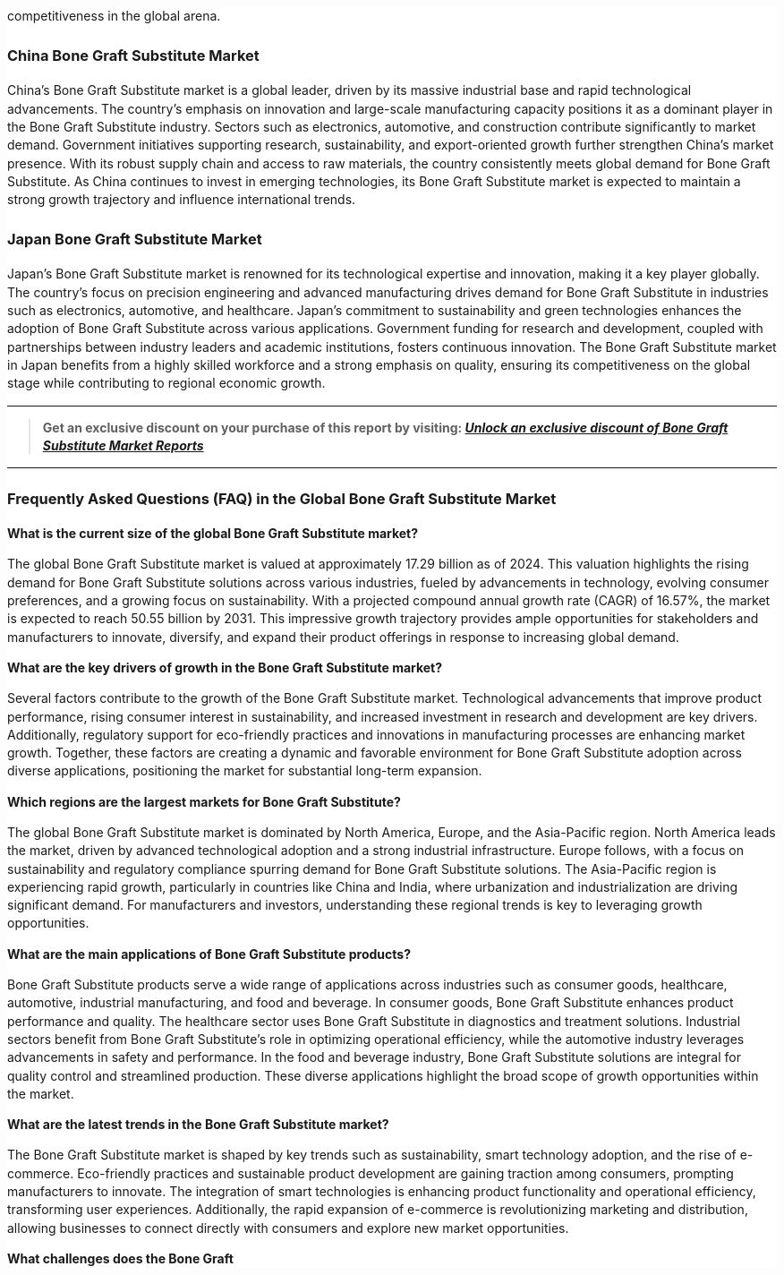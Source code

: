 competitiveness in the global arena.</p><h3>China Bone Graft Substitute Market</h3><p>China&rsquo;s Bone Graft Substitute market is a global leader, driven by its massive industrial base and rapid technological advancements. The country&rsquo;s emphasis on innovation and large-scale manufacturing capacity positions it as a dominant player in the Bone Graft Substitute industry. Sectors such as electronics, automotive, and construction contribute significantly to market demand. Government initiatives supporting research, sustainability, and export-oriented growth further strengthen China&rsquo;s market presence. With its robust supply chain and access to raw materials, the country consistently meets global demand for Bone Graft Substitute. As China continues to invest in emerging technologies, its Bone Graft Substitute market is expected to maintain a strong growth trajectory and influence international trends.</p><h3>Japan Bone Graft Substitute Market</h3><p>Japan&rsquo;s Bone Graft Substitute market is renowned for its technological expertise and innovation, making it a key player globally. The country&rsquo;s focus on precision engineering and advanced manufacturing drives demand for Bone Graft Substitute in industries such as electronics, automotive, and healthcare. Japan&rsquo;s commitment to sustainability and green technologies enhances the adoption of Bone Graft Substitute across various applications. Government funding for research and development, coupled with partnerships between industry leaders and academic institutions, fosters continuous innovation. The Bone Graft Substitute market in Japan benefits from a highly skilled workforce and a strong emphasis on quality, ensuring its competitiveness on the global stage while contributing to regional economic growth.</p><hr /><blockquote><p><strong>Get an exclusive discount on your purchase of this report by visiting: <em><a href="://marketresearchpulse.com/ask-for-discount/113329?utm_source=Github&amp;utm_medium=025">Unlock an exclusive discount of Bone Graft Substitute Market Reports</a></em>&nbsp;</strong></p></blockquote><hr /><h3>Frequently Asked Questions (FAQ) in the Global Bone Graft Substitute Market</h3><p><strong>What is the current size of the global Bone Graft Substitute market?</strong></p><p>The global Bone Graft Substitute market is valued at approximately 17.29 billion as of 2024. This valuation highlights the rising demand for Bone Graft Substitute solutions across various industries, fueled by advancements in technology, evolving consumer preferences, and a growing focus on sustainability. With a projected compound annual growth rate (CAGR) of 16.57%, the market is expected to reach 50.55 billion by 2031. This impressive growth trajectory provides ample opportunities for stakeholders and manufacturers to innovate, diversify, and expand their product offerings in response to increasing global demand.</p><p><strong>What are the key drivers of growth in the Bone Graft Substitute market?</strong></p><p>Several factors contribute to the growth of the Bone Graft Substitute market. Technological advancements that improve product performance, rising consumer interest in sustainability, and increased investment in research and development are key drivers. Additionally, regulatory support for eco-friendly practices and innovations in manufacturing processes are enhancing market growth. Together, these factors are creating a dynamic and favorable environment for Bone Graft Substitute adoption across diverse applications, positioning the market for substantial long-term expansion.</p><p><strong>Which regions are the largest markets for Bone Graft Substitute?</strong></p><p>The global Bone Graft Substitute market is dominated by North America, Europe, and the Asia-Pacific region. North America leads the market, driven by advanced technological adoption and a strong industrial infrastructure. Europe follows, with a focus on sustainability and regulatory compliance spurring demand for Bone Graft Substitute solutions. The Asia-Pacific region is experiencing rapid growth, particularly in countries like China and India, where urbanization and industrialization are driving significant demand. For manufacturers and investors, understanding these regional trends is key to leveraging growth opportunities.</p><p><strong>What are the main applications of Bone Graft Substitute products?</strong></p><p>Bone Graft Substitute products serve a wide range of applications across industries such as consumer goods, healthcare, automotive, industrial manufacturing, and food and beverage. In consumer goods, Bone Graft Substitute enhances product performance and quality. The healthcare sector uses Bone Graft Substitute in diagnostics and treatment solutions. Industrial sectors benefit from Bone Graft Substitute&rsquo;s role in optimizing operational efficiency, while the automotive industry leverages advancements in safety and performance. In the food and beverage industry, Bone Graft Substitute solutions are integral for quality control and streamlined production. These diverse applications highlight the broad scope of growth opportunities within the market.</p><p><strong>What are the latest trends in the Bone Graft Substitute market?</strong></p><p>The Bone Graft Substitute market is shaped by key trends such as sustainability, smart technology adoption, and the rise of e-commerce. Eco-friendly practices and sustainable product development are gaining traction among consumers, prompting manufacturers to innovate. The integration of smart technologies is enhancing product functionality and operational efficiency, transforming user experiences. Additionally, the rapid expansion of e-commerce is revolutionizing marketing and distribution, allowing businesses to connect directly with consumers and explore new market opportunities.</p><p><strong>What challenges does the Bone Graft